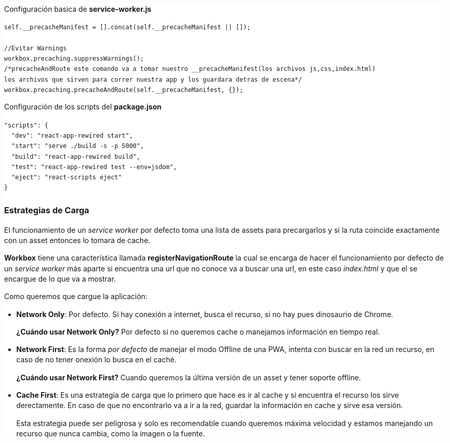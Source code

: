 Configuración basica de **service-worker.js**

```
self.__precacheManifest = [].concat(self.__precacheManifest || []);

//Evitar Warnings
workbox.precaching.suppressWarnings();
/*precacheAndRoute este comando va a tomar nuestro __precacheManifest(los archivos js,css,index.html)
los archivos que sirven para correr nuestra app y los guardara detras de escena*/
workbox.precaching.precacheAndRoute(self.__precacheManifest, {});
```

Configuración de los scripts del **package.json**

```
"scripts": {
  "dev": "react-app-rewired start",
  "start": "serve ./build -s -p 5000",
  "build": "react-app-rewired build",
  "test": "react-app-rewired test --env=jsdom",
  "eject": "react-scripts eject"
}
```

### Estrategias de Carga

El funcionamiento de un _service worker_ por defecto toma una lista de assets para precargarlos y si la ruta coincide exactamente con un asset entonces lo tomara de cache.

**Workbox** tiene una característica llamada **registerNavigationRoute** la cual se encarga de hacer el funcionamiento por defecto de un _service worker_ más aparte si encuentra una url que no conoce va a buscar una url, en este caso _index.html_ y que el se encargue de lo que va a mostrar.

Como queremos que cargue la aplicación:

- **Network Only**:
  Por defecto. Si hay conexión a internet, busca el recurso, si no hay pues dinosaurio de Chrome.

  **¿Cuándo usar Network Only?**
  Por defecto si no queremos cache o manejamos información en tiempo real.

- **Network First**:
  Es la forma _por defecto_ de manejar el modo Offline de una PWA, intenta con buscar en la red un recurso, en caso de no tener onexión lo busca en el caché.

  **¿Cuándo usar Network First?**
  Cuando queremos la última versión de un asset y tener soporte offline.

- **Cache First**:
  Es una estrategia de carga que lo primero que hace es ir al cache y si encuentra el recurso los sirve derectamente. En caso de que no encontrarlo va a ir a la red, guardar la información en cache y sirve esa versión.

  Esta estrategia puede ser peligrosa y solo es recomendable cuando queremos máxima velocidad y estamos manejando un recurso que nunca cambia, como la imagen o la fuente.
